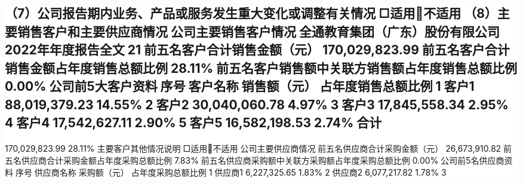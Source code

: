 （7）公司报告期内业务、产品或服务发生重大变化或调整有关情况
□适用不适用
（8）主要销售客户和主要供应商情况
公司主要销售客户情况
全通教育集团（广东）股份有限公司2022年年度报告全文
21
前五名客户合计销售金额（元）
170,029,823.99
前五名客户合计销售金额占年度销售总额比例
28.11%
前五名客户销售额中关联方销售额占年度销售总额比例
0.00%
公司前5大客户资料
序号
客户名称
销售额（元）
占年度销售总额比例
1
客户1
88,019,379.23
14.55%
2
客户2
30,040,060.78
4.97%
3
客户3
17,845,558.34
2.95%
4
客户4
17,542,627.11
2.90%
5
客户5
16,582,198.53
2.74%
合计
--
170,029,823.99
28.11%
主要客户其他情况说明
□适用不适用
公司主要供应商情况
前五名供应商合计采购金额（元）
26,673,910.82
前五名供应商合计采购金额占年度采购总额比例
7.83%
前五名供应商采购额中关联方采购额占年度采购总额比例
0.00%
公司前5名供应商资料
序号
供应商名称
采购额（元）
占年度采购总额比例
1
供应商1
6,227,325.65
1.83%
2
供应商2
6,077,217.82
1.78%
3